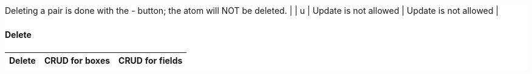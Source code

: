 Deleting a pair is done with the - button; the atom will NOT be deleted. |
| u      | Update is not allowed                                                                                                                                                                                                                                        | Update is not allowed                                                                                                                                                                                                                                          |

#### Delete

| Delete | CRUD for boxes                                                                                                                                                                          | CRUD for fields                                                                                                                                |
| ------ | --------------------------------------------------------------------------------------------------------------------------------------------------------------------------------------- | ---------------------------------------------------------------------------------------------------------------------------------------------- |
